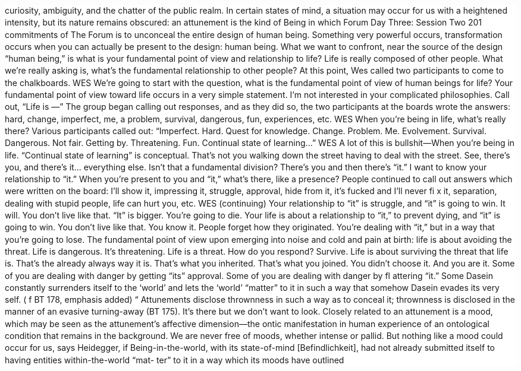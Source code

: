 curiosity, ambiguity, and the chatter of the public realm. In certain
states of mind, a situation may occur for us with a heightened
intensity, but its nature remains obscured: an attunement is the
kind of Being in which
Forum Day Three: Session Two 201
commitments of The Forum is to unconceal the entire design of human being. Something very
powerful occurs, transformation occurs when you can actually be present to the design: human
being. What we want to confront, near the source of the design “human being,” is what is your
fundamental point of view and relationship to life? Life is really composed of other people.
What we’re really asking is, what’s the fundamental relationship to other people?
At this point, Wes called two participants to come to the chalkboards.
WES
We’re going to start with the question, what is the fundamental point of view of human beings
for life? Your fundamental point of view toward life occurs in a very simple statement. I’m not
interested in your complicated philosophies. Call out, “Life is —”
The group began calling out responses, and as they did so, the two participants at the boards wrote
the answers: hard, change, imperfect, me, a problem, survival, dangerous, fun, experiences, etc.
WES
When you’re being in life, what’s really there?
Various participants called out: “Imperfect. Hard. Quest for knowledge. Change. Problem. Me.
Evolvement. Survival. Dangerous. Not fair. Getting by. Threatening. Fun. Continual state of
learning...”
WES
A lot of this is bullshit—When you’re being in life. “Continual state of learning” is conceptual.
That’s not you walking down the street having to deal with the street. See, there’s you, and
there’s it... everything else. Isn’t that a fundamental division? There’s you and then there’s “it.” I
want to know your relationship to “it.” When you’re present to you and “it,” what’s there, like a
presence?
People continued to call out answers which were written on the board: I’ll show it, impressing
it, struggle, approval, hide from it, it’s fucked and I’ll never fi x it, separation, dealing with stupid
people, life can hurt you, etc.
WES (continuing)
Your relationship to “it” is struggle, and “it” is going to win. It will. You don’t live like that.
“It” is bigger. You’re going to die. Your life is about a relationship to “it,” to prevent dying, and
“it” is going to win. You don’t live like that. You know it. People forget how they originated.
You’re dealing with “it,” but in a way that you’re going to lose. The fundamental point of
view upon emerging into noise and cold and pain at birth: life is about avoiding the threat.
Life is dangerous. It’s threatening. Life is a threat. How do you respond? Survive. Life is about
surviving the threat that life is. That’s the already always way it is. That’s what you inherited.
That’s what you joined. You didn’t choose it. And you are it. Some of you are dealing with
danger by getting “its” approval. Some of you are dealing with danger by fl attering “it.” Some
Dasein constantly surrenders itself to the
‘world’ and lets the ‘world’ “matter” to it in
such a way that somehow Dasein evades its
very self. (
f
BT 178, emphasis added)
“
Attunements disclose thrownness in such a way as to conceal it;
thrownness is disclosed in the manner of an evasive turning-away
(BT 175). It’s there but we don’t want to look.
Closely related to an attunement is a mood, which may be
seen as the attunement’s affective dimension—the ontic
manifestation in human experience of an ontological condition
that remains in the background. We are never free of moods,
whether intense or pallid. But nothing like a mood could occur
for us, says Heidegger,
if Being-in-the-world, with its state-of-mind
[Befindlichkeit], had not already submitted
itself to having entities within-the-world “mat-
ter” to it in a way which its moods have outlined